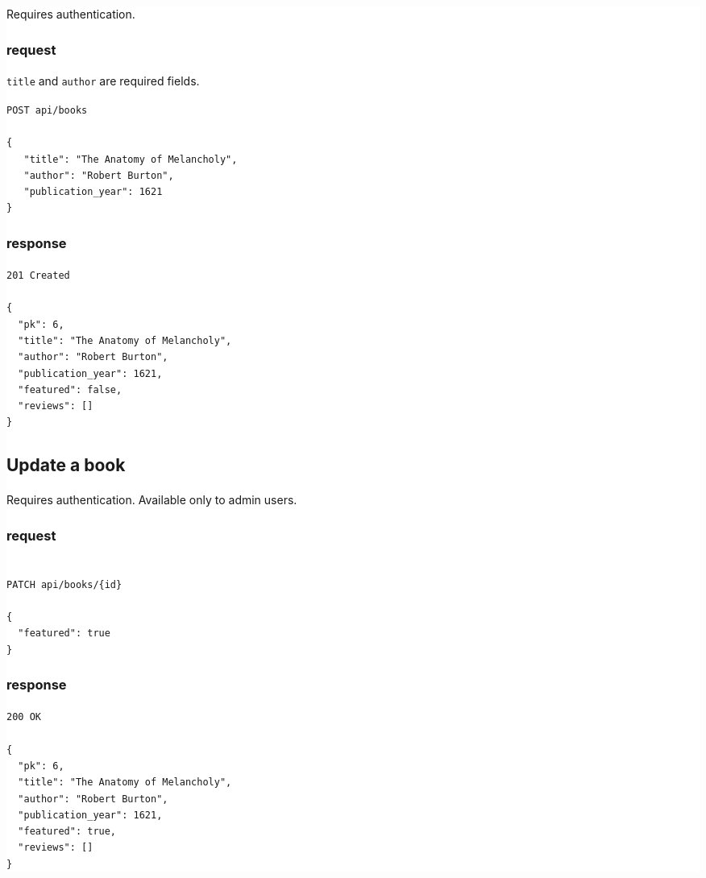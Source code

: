 Requires authentication.

### request

`title` and `author` are required fields.

```
POST api/books

{
   "title": "The Anatomy of Melancholy",
   "author": "Robert Burton",
   "publication_year": 1621
}
```

### response

```
201 Created

{
  "pk": 6,
  "title": "The Anatomy of Melancholy",
  "author": "Robert Burton",
  "publication_year": 1621,
  "featured": false,
  "reviews": []
}

```

## Update a book

Requires authentication. Available only to admin users.

### request

```

PATCH api/books/{id}

{
  "featured": true
}
```

### response

```
200 OK

{
  "pk": 6,
  "title": "The Anatomy of Melancholy",
  "author": "Robert Burton",
  "publication_year": 1621,
  "featured": true,
  "reviews": []
}
```
